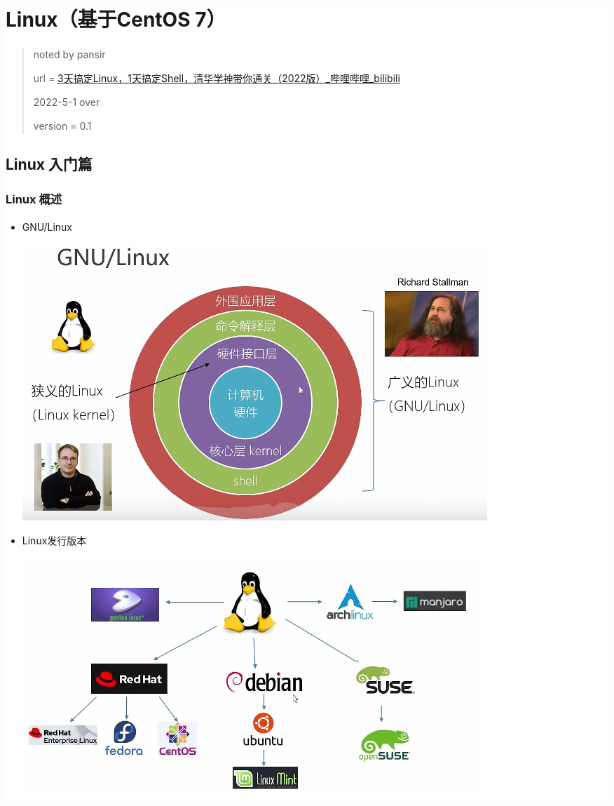 # Linux（基于CentOS 7）

> noted by pansir
>
> url = [3天搞定Linux，1天搞定Shell，清华学神带你通关（2022版）_哔哩哔哩_bilibili](https://www.bilibili.com/video/BV1WY4y1H7d3)
>
> 2022-5-1 over
>
> version = 0.1

## Linux 入门篇

### Linux 概述

- GNU/Linux

  ![](Linux.assets/QQ截图20220425180308.png)

  

- Linux发行版本

  ![](Linux.assets/QQ截图20220425182118.png)
